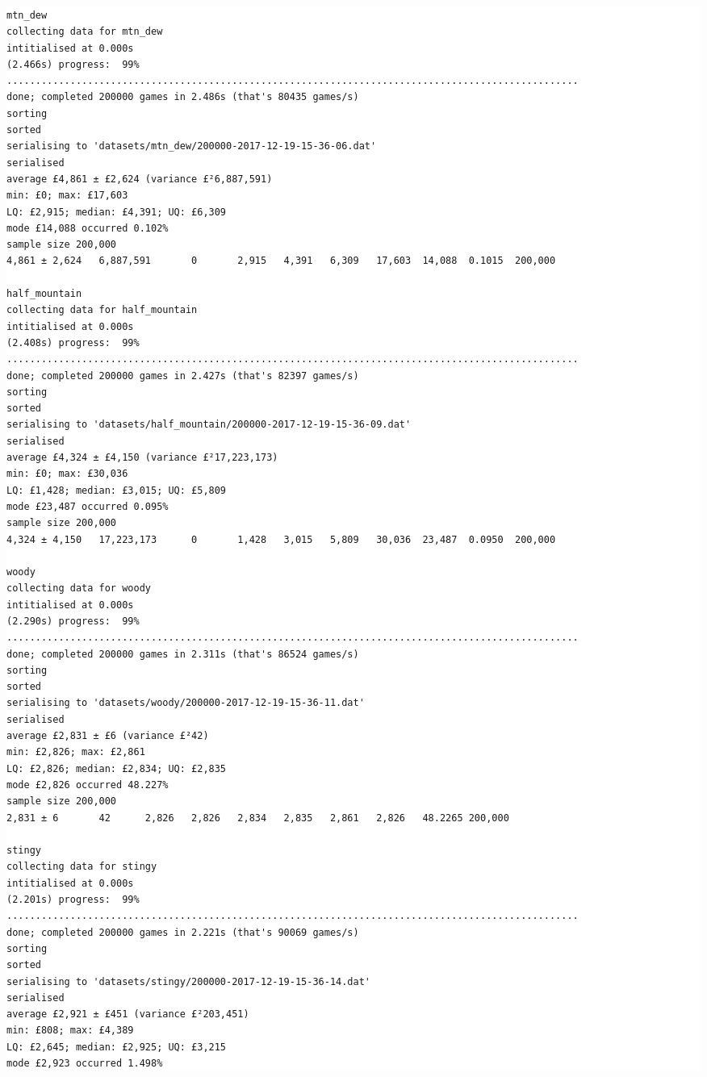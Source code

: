     mtn_dew
    collecting data for mtn_dew
    intitialised at 0.000s
    (2.466s) progress:  99% ...................................................................................................
    done; completed 200000 games in 2.486s (that's 80435 games/s)
    sorting
    sorted
    serialising to 'datasets/mtn_dew/200000-2017-12-19-15-36-06.dat'
    serialised
    average £4,861 ± £2,624 (variance £²6,887,591)
    min: £0; max: £17,603
    LQ: £2,915; median: £4,391; UQ: £6,309
    mode £14,088 occurred 0.102%
    sample size 200,000
    4,861 ± 2,624   6,887,591       0       2,915   4,391   6,309   17,603  14,088  0.1015  200,000

    half_mountain
    collecting data for half_mountain
    intitialised at 0.000s
    (2.408s) progress:  99% ...................................................................................................
    done; completed 200000 games in 2.427s (that's 82397 games/s)
    sorting
    sorted
    serialising to 'datasets/half_mountain/200000-2017-12-19-15-36-09.dat'
    serialised
    average £4,324 ± £4,150 (variance £²17,223,173)
    min: £0; max: £30,036
    LQ: £1,428; median: £3,015; UQ: £5,809
    mode £23,487 occurred 0.095%
    sample size 200,000
    4,324 ± 4,150   17,223,173      0       1,428   3,015   5,809   30,036  23,487  0.0950  200,000

    woody
    collecting data for woody
    intitialised at 0.000s
    (2.290s) progress:  99% ...................................................................................................
    done; completed 200000 games in 2.311s (that's 86524 games/s)
    sorting
    sorted
    serialising to 'datasets/woody/200000-2017-12-19-15-36-11.dat'
    serialised
    average £2,831 ± £6 (variance £²42)
    min: £2,826; max: £2,861
    LQ: £2,826; median: £2,834; UQ: £2,835
    mode £2,826 occurred 48.227%
    sample size 200,000
    2,831 ± 6       42      2,826   2,826   2,834   2,835   2,861   2,826   48.2265 200,000

    stingy
    collecting data for stingy
    intitialised at 0.000s
    (2.201s) progress:  99% ...................................................................................................
    done; completed 200000 games in 2.221s (that's 90069 games/s)
    sorting
    sorted
    serialising to 'datasets/stingy/200000-2017-12-19-15-36-14.dat'
    serialised
    average £2,921 ± £451 (variance £²203,451)
    min: £808; max: £4,389
    LQ: £2,645; median: £2,925; UQ: £3,215
    mode £2,923 occurred 1.498%